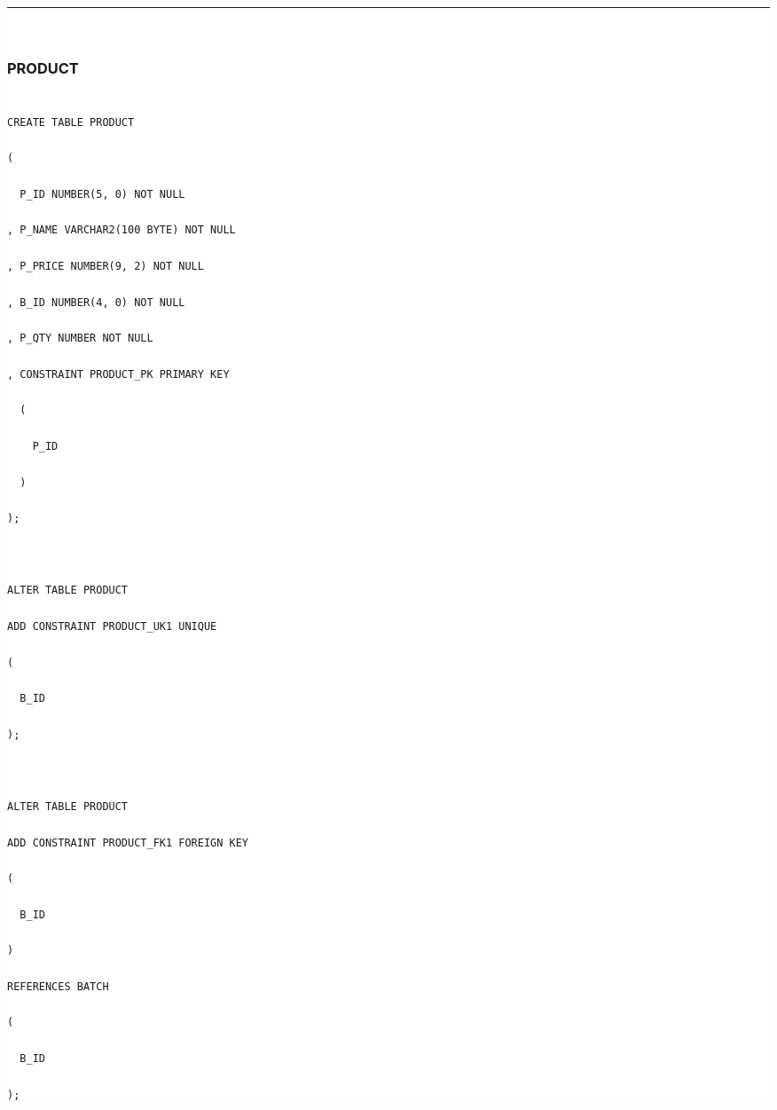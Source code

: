 <hr><br />

### PRODUCT

```

CREATE TABLE PRODUCT 

(

  P_ID NUMBER(5, 0) NOT NULL 

, P_NAME VARCHAR2(100 BYTE) NOT NULL 

, P_PRICE NUMBER(9, 2) NOT NULL 

, B_ID NUMBER(4, 0) NOT NULL 

, P_QTY NUMBER NOT NULL 

, CONSTRAINT PRODUCT_PK PRIMARY KEY 

  (

    P_ID 

  )

);



ALTER TABLE PRODUCT

ADD CONSTRAINT PRODUCT_UK1 UNIQUE 

(

  B_ID 

);



ALTER TABLE PRODUCT

ADD CONSTRAINT PRODUCT_FK1 FOREIGN KEY

(

  B_ID 

)

REFERENCES BATCH

(

  B_ID 

);

```
